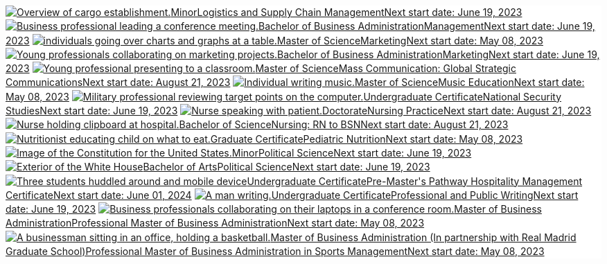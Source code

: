 [![Overview of cargo establishment.](https://olcdn.fiu.edu/assets/images/fiuonline/programs/undergraduate-minors/logistics-supply-chain-mgmt.jpg)MinorLogistics and Supply Chain ManagementNext start date: June 19, 2023](https://business.fiu.edu/academics/undergraduate/minors-and-certificates/minor-in-logistics/)
[![Business professional leading a conference meeting.](https://olcdn.fiu.edu/assets/images/fiuonline/programs/undergraduate/management-bba-web-830x514.jpg)Bachelor of Business AdministrationManagementNext start date: June 19, 2023](https://fiuonline.fiu.edu/programs/online-undergraduate-degrees/bachelor-of-business-administration-in-management.php)
[![individuals going over charts and graphs at a table.](https://olcdn.fiu.edu/assets/images/fiuonline/programs/graduate/ms-marketing-830x514.jpg)Master of ScienceMarketingNext start date: May 08, 2023](https://business.fiu.edu/academics/graduate/marketing-online/)
[![Young professionals collaborating on marketing projects.](https://olcdn.fiu.edu/assets/images/fiuonline/programs/undergraduate/marketing-web-830x514.jpg)Bachelor of Business AdministrationMarketingNext start date: June 19, 2023](https://fiuonline.fiu.edu/programs/online-undergraduate-degrees/bachelor-of-business-administration-in-marketing.php)
[![Young professional presenting to a classroom.](https://olcdn.fiu.edu/assets/images/fiuonline/programs/graduate/global-strategic-communications-830x514.jpg)Master of ScienceMass Communication: Global Strategic CommunicationsNext start date: August 21, 2023](https://fiuonline.fiu.edu/programs/online-graduate-degrees/master-of-science-in-global-strategic-communications.php)
[![Individual writing music.](https://olcdn.fiu.edu/assets/images/fiuonline/programs/graduate/music-ed-830x514.jpg)Master of ScienceMusic EducationNext start date: May 08, 2023](http://carta.fiu.edu/music/academics/programs/music-education/#tab-ba0564a992a4c146c50)
[![Military professional reviewing target points on the computer.](https://olcdn.fiu.edu/assets/images/fiuonline/programs/undergraduate-certificates/nat-security-830x514.jpg)Undergraduate CertificateNational Security StudiesNext start date: June 19, 2023](https://gordoninstitute.fiu.edu/academics/ucnss/)
[![Nurse speaking with patient.](https://olcdn.fiu.edu/assets/images/fiuonline/programs/graduate/nursing-practice-doctor-830x514.jpg)DoctorateNursing PracticeNext start date: August 21, 2023](https://fiuonline.fiu.edu/programs/online-graduate-degrees/doctorate-of-nursing-practice.php)
[![Nurse holding clipboard at hospital.](https://olcdn.fiu.edu/assets/images/fiuonline/programs/undergraduate/rn-bsn-web-830x514.jpg)Bachelor of ScienceNursing: RN to BSNNext start date: August 21, 2023](https://fiuonline.fiu.edu/programs/online-undergraduate-degrees/bachelor-of-science-in-nursing.php)
[![Nutritionist educating child on what to eat.](https://olcdn.fiu.edu/assets/images/fiuonline/programs/graduate-certificates/graduate-certificate-in-pediatric-nutrition-830x514.jpg)Graduate CertificatePediatric NutritionNext start date: May 08, 2023](https://stempel.fiu.edu/degree/graduate-certificate-pediatric-nutrition/)
[![Image of the Constitution for the United States.](https://olcdn.fiu.edu/assets/images/fiuonline/programs/undergraduate-minors/political-science-830x514.jpg)MinorPolitical ScienceNext start date: June 19, 2023](https://pir.fiu.edu/undergraduate-programs/minor-in-political-science/)
[![Exterior of the White House](https://olcdn.fiu.edu/assets/images/fiuonline/programs/undergraduate/political-science-web-830x514.jpg)Bachelor of ArtsPolitical ScienceNext start date: June 19, 2023](https://fiuonline.fiu.edu/programs/online-undergraduate-degrees/bachelor-of-arts-in-political-science.php)
[![Three students huddled around and mobile device](https://olcdn.fiu.edu/assets/images/fiuonline/programs/undergraduate-certificates/ug-cert-pre-masters-pathway-hospitality-management-830x514.jpg)Undergraduate CertificatePre-Master's Pathway Hospitality Management CertificateNext start date: June 01, 2024](https://hospitality.fiu.edu/programs/graduate/1-year-certificate-in-hospitality-management/)
[![A man writing.](https://olcdn.fiu.edu/assets/images/fiuonline/programs/undergraduate-certificates/certificate-professional-public-writing-830x514.jpg)Undergraduate CertificateProfessional and Public WritingNext start date: June 19, 2023](https://case.fiu.edu/english/certificate-professional-public-writing/index.html)
[![Business professionals collaborating on their laptops in a conference room.](https://olcdn.fiu.edu/assets/images/fiuonline/programs/graduate/corporate-master-business-administration-830x514.jpg)Master of Business AdministrationProfessional Master of Business AdministrationNext start date: May 08, 2023](https://business.fiu.edu/academics/graduate/online-professional-mba/)
[![A businessman sitting in an office, holding a basketball.](https://olcdn.fiu.edu/assets/images/fiuonline/programs/graduate/sports-man_830x514.png)Master of Business Administration (In partnership with Real Madrid Graduate School)Professional Master of Business Administration in Sports ManagementNext start date: May 08, 2023](https://business.fiu.edu/academics/graduate/online-professional-mba-sports-management/)